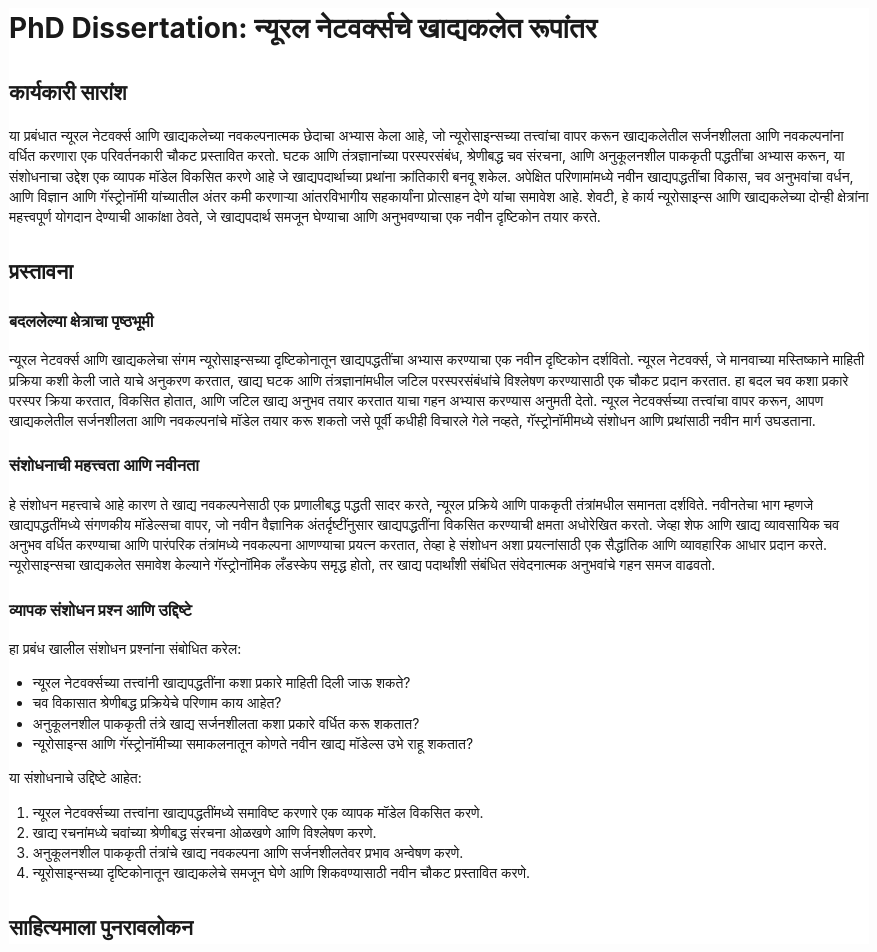 # PhD Dissertation: न्यूरल नेटवर्क्सचे खाद्यकलेत रूपांतर

## कार्यकारी सारांश

या प्रबंधात न्यूरल नेटवर्क्स आणि खाद्यकलेच्या नवकल्पनात्मक छेदाचा अभ्यास केला आहे, जो न्यूरोसाइन्सच्या तत्त्वांचा वापर करून खाद्यकलेतील सर्जनशीलता आणि नवकल्पनांना वर्धित करणारा एक परिवर्तनकारी चौकट प्रस्तावित करतो. घटक आणि तंत्रज्ञानांच्या परस्परसंबंध, श्रेणीबद्ध चव संरचना, आणि अनुकूलनशील पाककृती पद्धतींचा अभ्यास करून, या संशोधनाचा उद्देश एक व्यापक मॉडेल विकसित करणे आहे जे खाद्यपदार्थाच्या प्रथांना क्रांतिकारी बनवू शकेल. अपेक्षित परिणामांमध्ये नवीन खाद्यपद्धतींचा विकास, चव अनुभवांचा वर्धन, आणि विज्ञान आणि गॅस्ट्रोनॉमी यांच्यातील अंतर कमी करणाऱ्या आंतरविभागीय सहकार्यांना प्रोत्साहन देणे यांचा समावेश आहे. शेवटी, हे कार्य न्यूरोसाइन्स आणि खाद्यकलेच्या दोन्ही क्षेत्रांना महत्त्वपूर्ण योगदान देण्याची आकांक्षा ठेवते, जे खाद्यपदार्थ समजून घेण्याचा आणि अनुभवण्याचा एक नवीन दृष्टिकोन तयार करते.

## प्रस्तावना

### बदललेल्या क्षेत्राचा पृष्ठभूमी

न्यूरल नेटवर्क्स आणि खाद्यकलेचा संगम न्यूरोसाइन्सच्या दृष्टिकोनातून खाद्यपद्धतींचा अभ्यास करण्याचा एक नवीन दृष्टिकोन दर्शवितो. न्यूरल नेटवर्क्स, जे मानवाच्या मस्तिष्काने माहिती प्रक्रिया कशी केली जाते याचे अनुकरण करतात, खाद्य घटक आणि तंत्रज्ञानांमधील जटिल परस्परसंबंधांचे विश्लेषण करण्यासाठी एक चौकट प्रदान करतात. हा बदल चव कशा प्रकारे परस्पर क्रिया करतात, विकसित होतात, आणि जटिल खाद्य अनुभव तयार करतात याचा गहन अभ्यास करण्यास अनुमती देतो. न्यूरल नेटवर्क्सच्या तत्त्वांचा वापर करून, आपण खाद्यकलेतील सर्जनशीलता आणि नवकल्पनांचे मॉडेल तयार करू शकतो जसे पूर्वी कधीही विचारले गेले नव्हते, गॅस्ट्रोनॉमीमध्ये संशोधन आणि प्रथांसाठी नवीन मार्ग उघडताना.

### संशोधनाची महत्त्वता आणि नवीनता

हे संशोधन महत्त्वाचे आहे कारण ते खाद्य नवकल्पनेसाठी एक प्रणालीबद्ध पद्धती सादर करते, न्यूरल प्रक्रिये आणि पाककृती तंत्रांमधील समानता दर्शविते. नवीनतेचा भाग म्हणजे खाद्यपद्धतींमध्ये संगणकीय मॉडेल्सचा वापर, जो नवीन वैज्ञानिक अंतर्दृष्टींनुसार खाद्यपद्धतींना विकसित करण्याची क्षमता अधोरेखित करतो. जेव्हा शेफ आणि खाद्य व्यावसायिक चव अनुभव वर्धित करण्याचा आणि पारंपरिक तंत्रांमध्ये नवकल्पना आणण्याचा प्रयत्न करतात, तेव्हा हे संशोधन अशा प्रयत्नांसाठी एक सैद्धांतिक आणि व्यावहारिक आधार प्रदान करते. न्यूरोसाइन्सचा खाद्यकलेत समावेश केल्याने गॅस्ट्रोनॉमिक लँडस्केप समृद्ध होतो, तर खाद्य पदार्थांशी संबंधित संवेदनात्मक अनुभवांचे गहन समज वाढवतो.

### व्यापक संशोधन प्रश्न आणि उद्दिष्टे

हा प्रबंध खालील संशोधन प्रश्नांना संबोधित करेल:
- न्यूरल नेटवर्क्सच्या तत्त्वांनी खाद्यपद्धतींना कशा प्रकारे माहिती दिली जाऊ शकते?
- चव विकासात श्रेणीबद्ध प्रक्रियेचे परिणाम काय आहेत?
- अनुकूलनशील पाककृती तंत्रे खाद्य सर्जनशीलता कशा प्रकारे वर्धित करू शकतात?
- न्यूरोसाइन्स आणि गॅस्ट्रोनॉमीच्या समाकलनातून कोणते नवीन खाद्य मॉडेल्स उभे राहू शकतात?

या संशोधनाचे उद्दिष्टे आहेत:
1. न्यूरल नेटवर्क्सच्या तत्त्वांना खाद्यपद्धतींमध्ये समाविष्ट करणारे एक व्यापक मॉडेल विकसित करणे.
2. खाद्य रचनांमध्ये चवांच्या श्रेणीबद्ध संरचना ओळखणे आणि विश्लेषण करणे.
3. अनुकूलनशील पाककृती तंत्रांचे खाद्य नवकल्पना आणि सर्जनशीलतेवर प्रभाव अन्वेषण करणे.
4. न्यूरोसाइन्सच्या दृष्टिकोनातून खाद्यकलेचे समजून घेणे आणि शिकवण्यासाठी नवीन चौकट प्रस्तावित करणे.

## साहित्यमाला पुनरावलोकन
